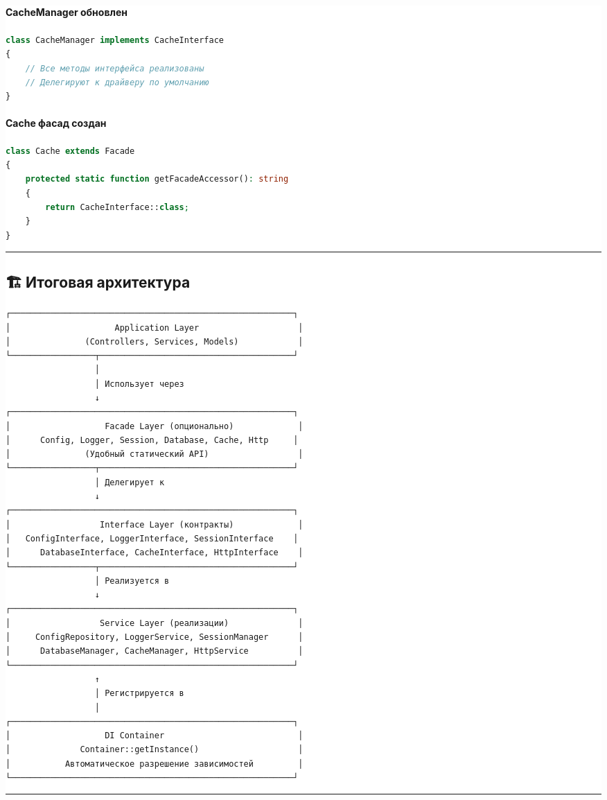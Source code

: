 #### CacheManager обновлен
```php
class CacheManager implements CacheInterface
{
    // Все методы интерфейса реализованы
    // Делегируют к драйверу по умолчанию
}
```

#### Cache фасад создан
```php
class Cache extends Facade
{
    protected static function getFacadeAccessor(): string
    {
        return CacheInterface::class;
    }
}
```

---

## 🏗️ Итоговая архитектура

```
┌─────────────────────────────────────────────────────────┐
│                     Application Layer                    │
│               (Controllers, Services, Models)            │
└─────────────────┬───────────────────────────────────────┘
                  │
                  │ Использует через
                  ↓
┌─────────────────────────────────────────────────────────┐
│                   Facade Layer (опционально)             │
│      Config, Logger, Session, Database, Cache, Http     │
│               (Удобный статический API)                  │
└─────────────────┬───────────────────────────────────────┘
                  │ Делегирует к
                  ↓
┌─────────────────────────────────────────────────────────┐
│                  Interface Layer (контракты)             │
│   ConfigInterface, LoggerInterface, SessionInterface    │
│      DatabaseInterface, CacheInterface, HttpInterface    │
└─────────────────┬───────────────────────────────────────┘
                  │ Реализуется в
                  ↓
┌─────────────────────────────────────────────────────────┐
│                  Service Layer (реализации)              │
│     ConfigRepository, LoggerService, SessionManager      │
│      DatabaseManager, CacheManager, HttpService          │
└─────────────────────────────────────────────────────────┘
                  ↑
                  │ Регистрируется в
                  │
┌─────────────────────────────────────────────────────────┐
│                   DI Container                           │
│              Container::getInstance()                    │
│           Автоматическое разрешение зависимостей         │
└─────────────────────────────────────────────────────────┘
```

---